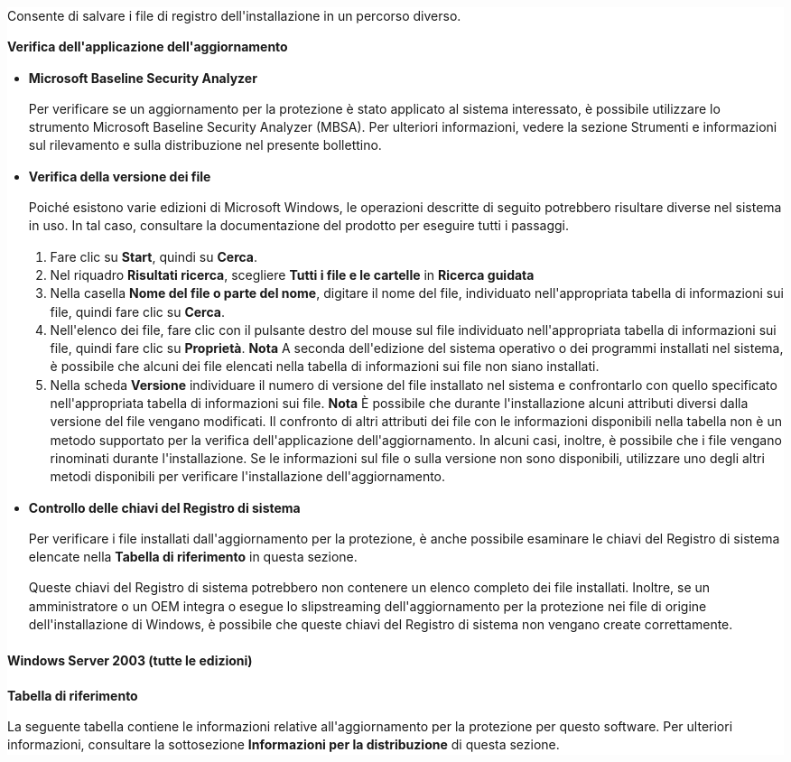 </td>
<td style="border:1px solid black;">
Consente di salvare i file di registro dell'installazione in un percorso diverso.
</td>
</tr>
</table>
 
**Verifica dell'applicazione dell'aggiornamento**

-   **Microsoft Baseline Security Analyzer**

    Per verificare se un aggiornamento per la protezione è stato applicato al sistema interessato, è possibile utilizzare lo strumento Microsoft Baseline Security Analyzer (MBSA). Per ulteriori informazioni, vedere la sezione Strumenti e informazioni sul rilevamento e sulla distribuzione nel presente bollettino.

-   **Verifica della versione dei file**

    Poiché esistono varie edizioni di Microsoft Windows, le operazioni descritte di seguito potrebbero risultare diverse nel sistema in uso. In tal caso, consultare la documentazione del prodotto per eseguire tutti i passaggi.

    1.  Fare clic su **Start**, quindi su **Cerca**.
    2.  Nel riquadro **Risultati ricerca**, scegliere **Tutti i file e le cartelle** in **Ricerca guidata**
    3.  Nella casella **Nome del file o parte del nome**, digitare il nome del file, individuato nell'appropriata tabella di informazioni sui file, quindi fare clic su **Cerca**.
    4.  Nell'elenco dei file, fare clic con il pulsante destro del mouse sul file individuato nell'appropriata tabella di informazioni sui file, quindi fare clic su **Proprietà**.
        **Nota** A seconda dell'edizione del sistema operativo o dei programmi installati nel sistema, è possibile che alcuni dei file elencati nella tabella di informazioni sui file non siano installati.
    5.  Nella scheda **Versione** individuare il numero di versione del file installato nel sistema e confrontarlo con quello specificato nell'appropriata tabella di informazioni sui file.
        **Nota** È possibile che durante l'installazione alcuni attributi diversi dalla versione del file vengano modificati. Il confronto di altri attributi dei file con le informazioni disponibili nella tabella non è un metodo supportato per la verifica dell'applicazione dell'aggiornamento. In alcuni casi, inoltre, è possibile che i file vengano rinominati durante l'installazione. Se le informazioni sul file o sulla versione non sono disponibili, utilizzare uno degli altri metodi disponibili per verificare l'installazione dell'aggiornamento.

-   **Controllo delle chiavi del Registro di sistema**

    Per verificare i file installati dall'aggiornamento per la protezione, è anche possibile esaminare le chiavi del Registro di sistema elencate nella **Tabella di riferimento** in questa sezione.

    Queste chiavi del Registro di sistema potrebbero non contenere un elenco completo dei file installati. Inoltre, se un amministratore o un OEM integra o esegue lo slipstreaming dell'aggiornamento per la protezione nei file di origine dell'installazione di Windows, è possibile che queste chiavi del Registro di sistema non vengano create correttamente.

#### Windows Server 2003 (tutte le edizioni)

**Tabella di riferimento**

La seguente tabella contiene le informazioni relative all'aggiornamento per la protezione per questo software. Per ulteriori informazioni, consultare la sottosezione **Informazioni per la distribuzione** di questa sezione.
